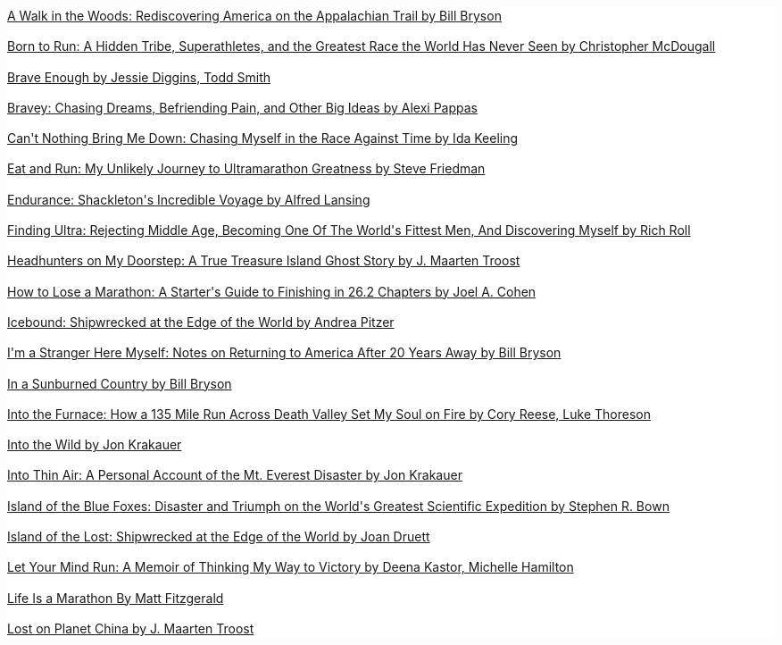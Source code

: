 [A Walk in the Woods: Rediscovering America on the Appalachian Trail by Bill Bryson](https://www.audible.com/pd/A-Walk-in-the-Woods-Audiobook/B0091J9AQQ)

[Born to Run: A Hidden Tribe, Superathletes, and the Greatest Race the World Has Never Seen by Christopher McDougall](https://www.audible.com/pd/Born-to-Run-Audiobook/B002V8KTYG)

[Brave Enough by Jessie Diggins, Todd Smith](https://www.audible.com/pd/Brave-Enough-Audiobook/1705223885)

[Bravey: Chasing Dreams, Befriending Pain, and Other Big Ideas by Alexi Pappas](https://www.audible.com/pd/Bravey-Audiobook/0593286731)

[Can't Nothing Bring Me Down: Chasing Myself in the Race Against Time by Ida Keeling](https://www.audible.com/pd/Cant-Nothing-Bring-Me-Down-Audiobook/B078DFQ2SN)

[Eat and Run: My Unlikely Journey to Ultramarathon Greatness by Steve Friedman](https://www.audible.com/pd/Eat-and-Run-Audiobook/B08YRZP1QG)

[Endurance: Shackleton's Incredible Voyage by Alfred Lansing](https://www.audible.com/pd/Endurance-Audiobook/B002V9ZA6C)

[Finding Ultra: Rejecting Middle Age, Becoming One Of The World's Fittest Men, And Discovering Myself by Rich Roll](https://www.audible.com/pd/Finding-Ultra-Audiobook/B07BC4V3WL)

[Headhunters on My Doorstep: A True Treasure Island Ghost Story by J. Maarten Troost](https://www.audible.com/pd/Headhunters-on-My-Doorstep-Audiobook/B00E8HJ7KA)

[How to Lose a Marathon: A Starter's Guide to Finishing in 26.2 Chapters by Joel A. Cohen](https://www.audible.com/pd/How-to-Lose-a-Marathon-Audiobook/B01MYFI76H)

[Icebound: Shipwrecked at the Edge of the World by Andrea Pitzer](https://www.audible.com/pd/Icebound-Audiobook/1797120670)

[I'm a Stranger Here Myself: Notes on Returning to America After 20 Years Away by Bill Bryson](https://www.audible.com/pd/Im-a-Stranger-Here-Myself-Audiobook/B002V5BQJQ)

[In a Sunburned Country by Bill Bryson](https://www.audible.com/pd/In-a-Sunburned-Country-Audiobook/B002UUKUZI)

[Into the Furnace: How a 135 Mile Run Across Death Valley Set My Soul on Fire by Cory Reese, Luke Thoreson](https://www.audible.com/pd/Into-the-Furnace-Audiobook/B07DD2DLSG)

[Into the Wild by Jon Krakauer](https://www.audible.com/pd/Into-the-Wild-Audiobook/B002V1NYEK)

[Into Thin Air: A Personal Account of the Mt. Everest Disaster by Jon Krakauer](https://www.audible.com/pd/Into-Thin-Air-Audiobook/B002V0QF9M)

[Island of the Blue Foxes: Disaster and Triumph on the World's Greatest Scientific Expedition by Stephen R. Bown](https://www.audible.com/pd/Island-of-the-Blue-Foxes-Audiobook/B07CH3RV5R)

[Island of the Lost: Shipwrecked at the Edge of the World by Joan Druett](https://www.audible.com/pd/Island-of-the-Lost-Audiobook/B01DCNHXGA)

[Let Your Mind Run: A Memoir of Thinking My Way to Victory by Deena Kastor, Michelle Hamilton](https://www.audible.com/pd/Let-Your-Mind-Run-Audiobook/B07CCZFF7L)

[Life Is a Marathon By Matt Fitzgerald](https://www.audible.com/pd/Life-Is-a-Marathon-Audiobook/1549175408)

[Lost on Planet China by J. Maarten Troost](https://www.audible.com/pd/Lost-on-Planet-China-Audiobook/B002V9Z710)
